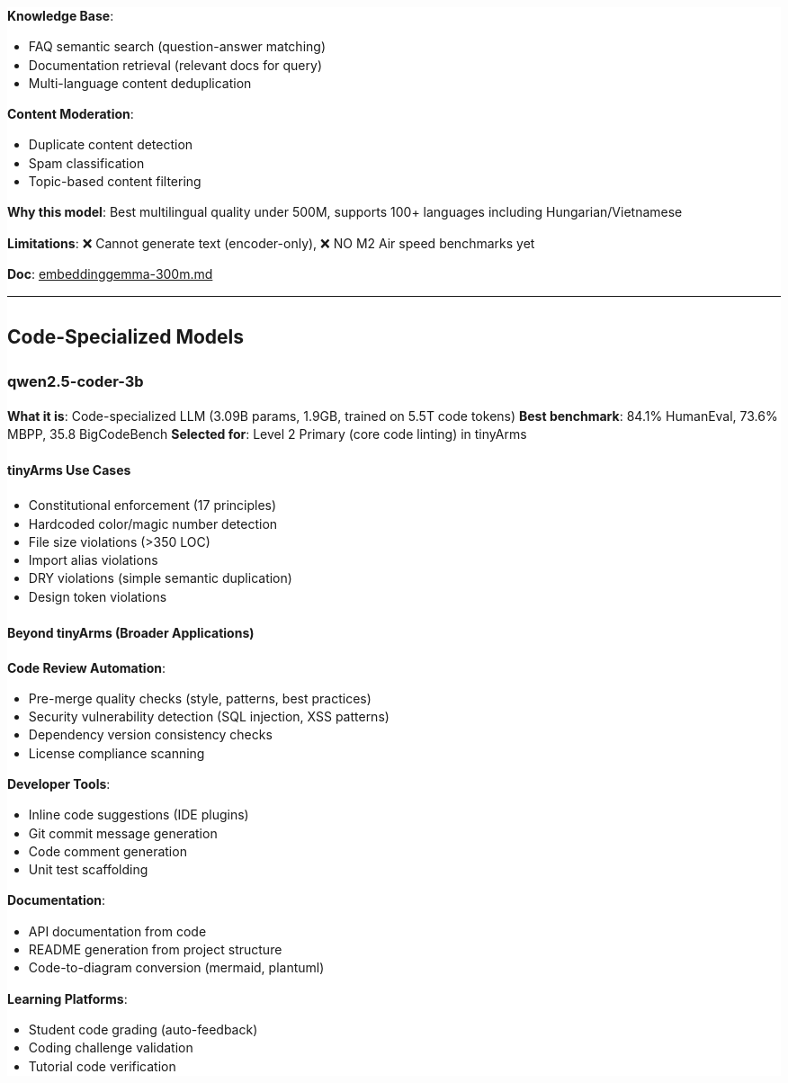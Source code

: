 **Knowledge Base**:
- FAQ semantic search (question-answer matching)
- Documentation retrieval (relevant docs for query)
- Multi-language content deduplication

**Content Moderation**:
- Duplicate content detection
- Spam classification
- Topic-based content filtering

**Why this model**: Best multilingual quality under 500M, supports 100+ languages including Hungarian/Vietnamese

**Limitations**: ❌ Cannot generate text (encoder-only), ❌ NO M2 Air speed benchmarks yet

**Doc**: [embeddinggemma-300m.md](embeddinggemma-300m.md)

---

## Code-Specialized Models

### qwen2.5-coder-3b

**What it is**: Code-specialized LLM (3.09B params, 1.9GB, trained on 5.5T code tokens)
**Best benchmark**: 84.1% HumanEval, 73.6% MBPP, 35.8 BigCodeBench
**Selected for**: Level 2 Primary (core code linting) in tinyArms

#### tinyArms Use Cases
- Constitutional enforcement (17 principles)
- Hardcoded color/magic number detection
- File size violations (>350 LOC)
- Import alias violations
- DRY violations (simple semantic duplication)
- Design token violations

#### Beyond tinyArms (Broader Applications)
**Code Review Automation**:
- Pre-merge quality checks (style, patterns, best practices)
- Security vulnerability detection (SQL injection, XSS patterns)
- Dependency version consistency checks
- License compliance scanning

**Developer Tools**:
- Inline code suggestions (IDE plugins)
- Git commit message generation
- Code comment generation
- Unit test scaffolding

**Documentation**:
- API documentation from code
- README generation from project structure
- Code-to-diagram conversion (mermaid, plantuml)

**Learning Platforms**:
- Student code grading (auto-feedback)
- Coding challenge validation
- Tutorial code verification
